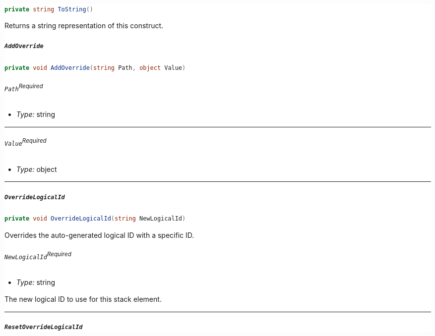 ```csharp
private string ToString()
```

Returns a string representation of this construct.

##### `AddOverride` <a name="AddOverride" id="rhizo-co-terraform-provider-oci.dataOciDataLabelingServiceDataset.DataOciDataLabelingServiceDataset.addOverride"></a>

```csharp
private void AddOverride(string Path, object Value)
```

###### `Path`<sup>Required</sup> <a name="Path" id="rhizo-co-terraform-provider-oci.dataOciDataLabelingServiceDataset.DataOciDataLabelingServiceDataset.addOverride.parameter.path"></a>

- *Type:* string

---

###### `Value`<sup>Required</sup> <a name="Value" id="rhizo-co-terraform-provider-oci.dataOciDataLabelingServiceDataset.DataOciDataLabelingServiceDataset.addOverride.parameter.value"></a>

- *Type:* object

---

##### `OverrideLogicalId` <a name="OverrideLogicalId" id="rhizo-co-terraform-provider-oci.dataOciDataLabelingServiceDataset.DataOciDataLabelingServiceDataset.overrideLogicalId"></a>

```csharp
private void OverrideLogicalId(string NewLogicalId)
```

Overrides the auto-generated logical ID with a specific ID.

###### `NewLogicalId`<sup>Required</sup> <a name="NewLogicalId" id="rhizo-co-terraform-provider-oci.dataOciDataLabelingServiceDataset.DataOciDataLabelingServiceDataset.overrideLogicalId.parameter.newLogicalId"></a>

- *Type:* string

The new logical ID to use for this stack element.

---

##### `ResetOverrideLogicalId` <a name="ResetOverrideLogicalId" id="rhizo-co-terraform-provider-oci.dataOciDataLabelingServiceDataset.DataOciDataLabelingServiceDataset.resetOverrideLogicalId"></a>
